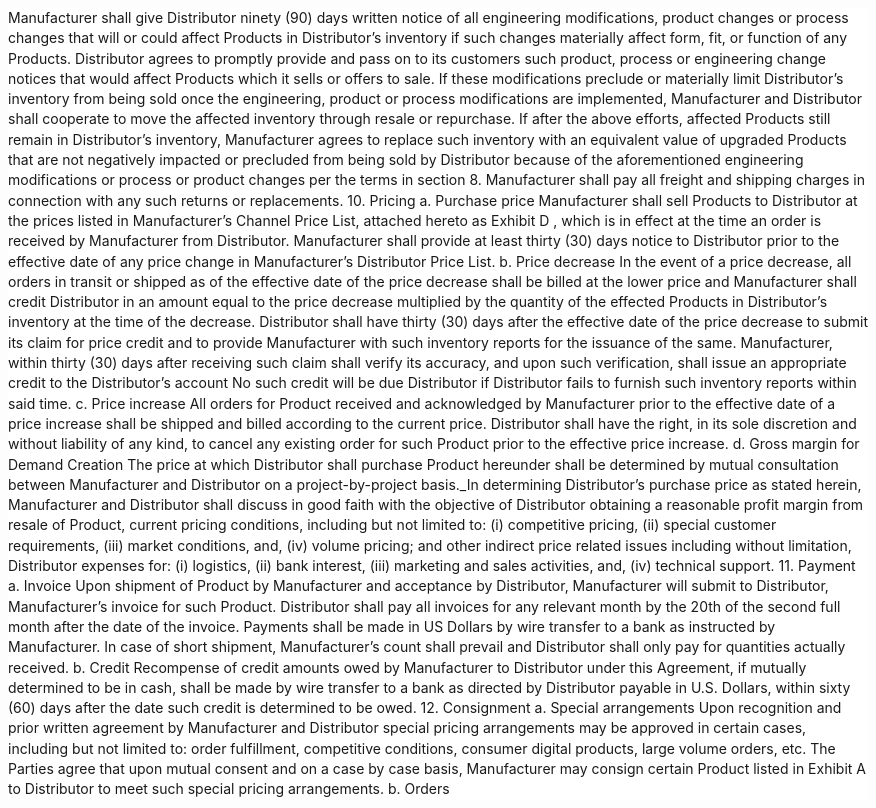 Manufacturer shall give Distributor ninety (90) days written notice of all engineering modifications, product changes or process changes that will or could affect Products in Distributor’s inventory if such changes materially affect form, fit, or function of any Products. Distributor agrees to promptly provide and pass on to its customers such product, process or engineering change notices that would affect Products which it sells or offers to sale. If these modifications preclude or materially limit Distributor’s inventory from being sold once the engineering, product or process modifications are implemented, Manufacturer and Distributor shall cooperate to move the affected inventory through resale or repurchase. If after the above efforts, affected Products still remain in Distributor’s inventory, Manufacturer agrees to replace such inventory with an equivalent value of upgraded Products that are not negatively impacted or precluded from being sold by Distributor because of the aforementioned engineering modifications or process or product changes per the terms in section 8. Manufacturer shall pay all freight and shipping charges in connection with any such returns or replacements.
10. Pricing
a. Purchase price
Manufacturer shall sell Products to Distributor at the prices listed in Manufacturer’s Channel Price List, attached hereto as Exhibit D , which is in effect at the time an order is received by Manufacturer from Distributor. Manufacturer shall provide at least thirty (30) days notice to Distributor prior to the effective date of any price change in Manufacturer’s Distributor Price List.
b. Price decrease
In the event of a price decrease, all orders in transit or shipped as of the effective date of the price decrease shall be billed at the lower price and Manufacturer shall credit Distributor in an amount equal to the price decrease multiplied by the quantity of the effected Products in Distributor’s inventory at the time of the decrease. Distributor shall have thirty (30) days after the effective date of the price decrease to submit its claim for price credit and to provide Manufacturer with such inventory reports for the issuance of the same. Manufacturer, within thirty (30) days after receiving such claim shall verify its accuracy, and upon such verification, shall issue an appropriate credit to the Distributor’s account No such credit will be due Distributor if Distributor fails to furnish such inventory reports within said time.
c. Price increase
All orders for Product received and acknowledged by Manufacturer prior to the effective date of a price increase shall be shipped and billed according to the current price. Distributor shall have the right, in its sole discretion and without liability of any kind, to cancel any existing order for such Product prior to the effective price increase.
d. Gross margin for Demand Creation
The price at which Distributor shall purchase Product hereunder shall be determined by mutual consultation between Manufacturer and Distributor on a project-by-project basis._In determining Distributor’s purchase price as stated herein, Manufacturer and Distributor shall discuss in good faith with the objective of Distributor obtaining a reasonable profit margin from resale of Product, current pricing conditions, including but not limited to: (i) competitive pricing, (ii) special customer requirements, (iii) market conditions, and, (iv) volume pricing; and other indirect price related issues including without limitation, Distributor expenses for: (i) logistics, (ii) bank interest, (iii) marketing and sales activities, and, (iv) technical support.
11. Payment
a. Invoice
Upon shipment of Product by Manufacturer and acceptance by Distributor, Manufacturer will submit to Distributor, Manufacturer’s invoice for such Product. Distributor shall pay all invoices for any relevant month by the 20th of the second full month after the date of the invoice. Payments shall be made in US Dollars by wire transfer to a bank as instructed by Manufacturer. In case of short shipment, Manufacturer’s count shall prevail and Distributor shall only pay for quantities actually received.
b. Credit
Recompense of credit amounts owed by Manufacturer to Distributor under this Agreement, if mutually determined to be in cash, shall be made by wire transfer to a bank as directed by Distributor payable in U.S. Dollars, within sixty (60) days after the date such credit is determined to be owed.
12. Consignment
a. Special arrangements
Upon recognition and prior written agreement by Manufacturer and Distributor special pricing arrangements may be approved in certain cases, including but not limited to: order fulfillment, competitive conditions, consumer digital products, large volume orders, etc. The Parties agree that upon mutual consent and on a case by case basis, Manufacturer may consign certain Product listed in Exhibit A to Distributor to meet such special pricing arrangements.
b. Orders